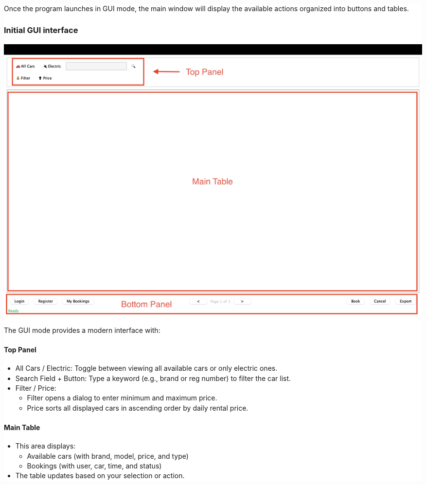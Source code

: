Once the program launches in GUI mode, the main window will display the available actions organized into buttons and tables.



### Initial GUI interface

![open_gui](./images/open_gui.jpg)

The GUI mode provides a modern interface with:

#### Top Panel

- All Cars / Electric:
   Toggle between viewing all available cars or only electric ones.
- Search Field + Button:
   Type a keyword (e.g., brand or reg number) to filter the car list.
- Filter / Price:
  - Filter opens a dialog to enter minimum and maximum price.
  - Price sorts all displayed cars in ascending order by daily rental price.

#### Main Table

- This area displays:
  - Available cars (with brand, model, price, and type)
  - Bookings (with user, car, time, and status)
- The table updates based on your selection or action.
